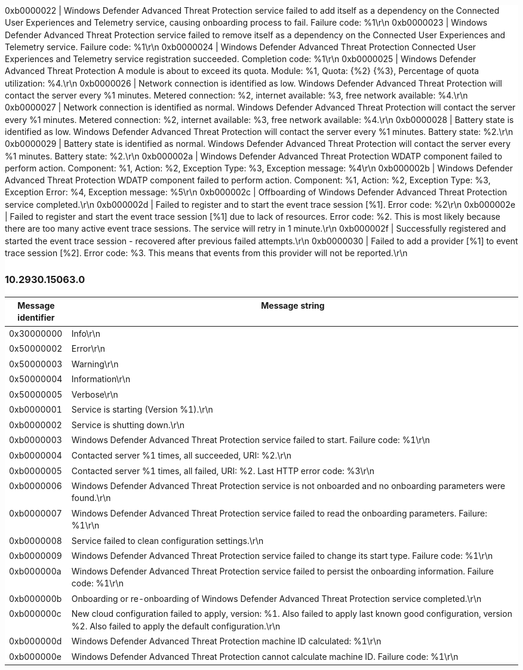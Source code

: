 0xb0000022 | Windows Defender Advanced Threat Protection service failed to add itself as a dependency on the Connected User Experiences and Telemetry service, causing onboarding process to fail. Failure code: %1\r\n
0xb0000023 | Windows Defender Advanced Threat Protection service failed to remove itself as a dependency on the Connected User Experiences and Telemetry service. Failure code: %1\r\n
0xb0000024 | Windows Defender Advanced Threat Protection Connected User Experiences and Telemetry service registration succeeded. Completion code: %1\r\n
0xb0000025 | Windows Defender Advanced Threat Protection A module is about to exceed its quota. Module: %1, Quota: {%2} {%3}, Percentage of quota utilization: %4.\r\n
0xb0000026 | Network connection is identified as low. Windows Defender Advanced Threat Protection will contact the server every %1 minutes. Metered connection: %2, internet available: %3, free network available: %4.\r\n
0xb0000027 | Network connection is identified as normal. Windows Defender Advanced Threat Protection will contact the server every %1 minutes. Metered connection: %2, internet available: %3, free network available: %4.\r\n
0xb0000028 | Battery state is identified as low. Windows Defender Advanced Threat Protection will contact the server every %1 minutes. Battery state: %2.\r\n
0xb0000029 | Battery state is identified as normal. Windows Defender Advanced Threat Protection will contact the server every %1 minutes. Battery state: %2.\r\n
0xb000002a | Windows Defender Advanced Threat Protection WDATP component failed to perform action. Component: %1, Action: %2, Exception Type: %3, Exception message: %4\r\n
0xb000002b | Windows Defender Advanced Threat Protection WDATP component failed to perform action. Component: %1, Action: %2, Exception Type: %3, Exception Error: %4, Exception message: %5\r\n
0xb000002c | Offboarding of Windows Defender Advanced Threat Protection service completed.\r\n
0xb000002d | Failed to register and to start the event trace session [%1]. Error code: %2\r\n
0xb000002e | Failed to register and start the event trace session [%1] due to lack of resources. Error code: %2. This is most likely because there are too many active event trace sessions. The service will retry in 1 minute.\r\n
0xb000002f | Successfully registered and started the event trace session - recovered after previous failed attempts.\r\n
0xb0000030 | Failed to add a provider [%1] to event trace session [%2]. Error code: %3. This means that events from this provider will not be reported.\r\n

### 10.2930.15063.0

Message identifier | Message string
--- | ---
0x30000000 | Info\r\n
0x50000002 | Error\r\n
0x50000003 | Warning\r\n
0x50000004 | Information\r\n
0x50000005 | Verbose\r\n
0xb0000001 | Service is starting (Version %1).\r\n
0xb0000002 | Service is shutting down.\r\n
0xb0000003 | Windows Defender Advanced Threat Protection service failed to start. Failure code: %1\r\n
0xb0000004 | Contacted server %1 times, all succeeded, URI: %2.\r\n
0xb0000005 | Contacted server %1 times, all failed, URI: %2. Last HTTP error code: %3\r\n
0xb0000006 | Windows Defender Advanced Threat Protection service is not onboarded and no onboarding parameters were found.\r\n
0xb0000007 | Windows Defender Advanced Threat Protection service failed to read the onboarding parameters. Failure: %1\r\n
0xb0000008 | Service failed to clean configuration settings.\r\n
0xb0000009 | Windows Defender Advanced Threat Protection service failed to change its start type. Failure code: %1\r\n
0xb000000a | Windows Defender Advanced Threat Protection service failed to persist the onboarding information. Failure code: %1\r\n
0xb000000b | Onboarding or re-onboarding of Windows Defender Advanced Threat Protection service completed.\r\n
0xb000000c | New cloud configuration failed to apply, version: %1. Also failed to apply last known good configuration, version %2. Also failed to apply the default configuration.\r\n
0xb000000d | Windows Defender Advanced Threat Protection machine ID calculated: %1\r\n
0xb000000e | Windows Defender Advanced Threat Protection cannot calculate machine ID. Failure code: %1\r\n
